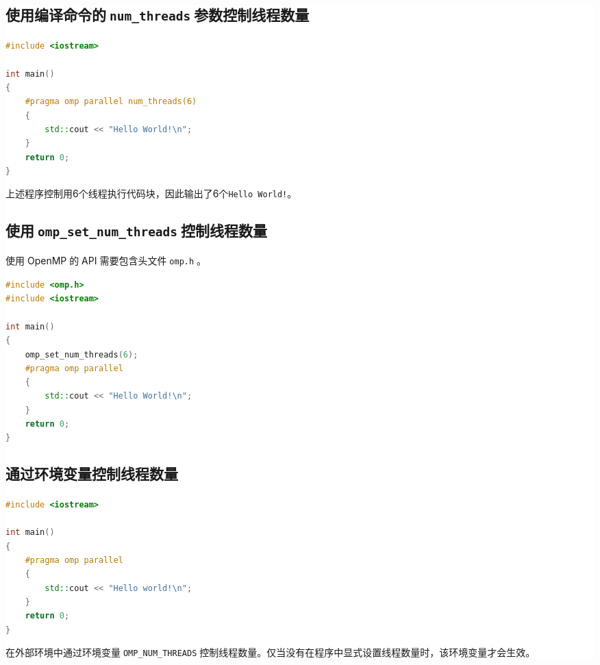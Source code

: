 ## 使用编译命令的 `num_threads` 参数控制线程数量

```cpp
#include <iostream>

int main()
{
    #pragma omp parallel num_threads(6)
    {
        std::cout << "Hello World!\n";
    }
    return 0;
}
```

上述程序控制用6个线程执行代码块，因此输出了6个`Hello World!`。

## 使用 `omp_set_num_threads` 控制线程数量

使用 OpenMP 的 API 需要包含头文件 `omp.h` 。

```cpp
#include <omp.h>
#include <iostream>

int main()
{
    omp_set_num_threads(6);
    #pragma omp parallel
    {
        std::cout << "Hello World!\n";
    }
    return 0;
}
```

## 通过环境变量控制线程数量

```cpp
#include <iostream>

int main()
{
    #pragma omp parallel
    {
        std::cout << "Hello world!\n";
    }
    return 0;
}
```

在外部环境中通过环境变量 `OMP_NUM_THREADS` 控制线程数量。仅当没有在程序中显式设置线程数量时，该环境变量才会生效。
